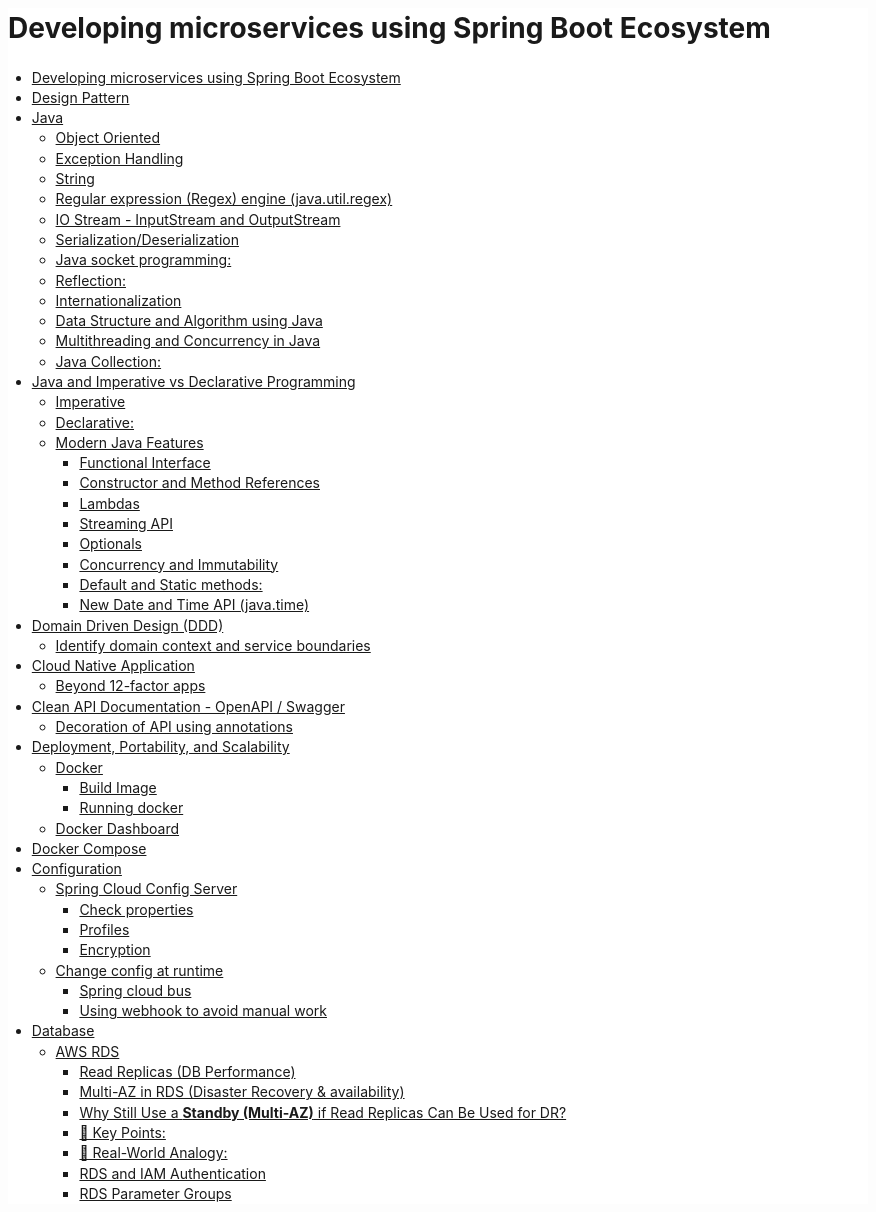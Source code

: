 # Developing microservices using Spring Boot Ecosystem

* [Developing microservices using Spring Boot Ecosystem](#developing-microservices-using-spring-boot-ecosystem)
* [Design Pattern](#design-pattern)
* [Java](#java)
  * [Object Oriented](#object-oriented)
  * [Exception Handling](#exception-handling)
  * [String](#string)
  * [Regular expression (Regex) engine (java.util.regex)](#regular-expression-regex-engine-javautilregex)
  * [IO Stream - InputStream and OutputStream](#io-stream---inputstream-and-outputstream)
  * [Serialization/Deserialization](#serializationdeserialization)
  * [Java socket programming:](#java-socket-programming)
  * [Reflection:](#reflection)
  * [Internationalization](#internationalization)
  * [Data Structure and Algorithm using Java](#data-structure-and-algorithm-using-java)
  * [Multithreading and Concurrency in Java](#multithreading-and-concurrency-in-java)
  * [Java Collection:](#java-collection)
* [Java and Imperative vs Declarative Programming](#java-and-imperative-vs-declarative-programming)
  * [Imperative](#imperative)
  * [Declarative:](#declarative)
  * [Modern Java Features](#modern-java-features)
    * [Functional Interface](#functional-interface)
    * [Constructor and Method References](#constructor-and-method-references)
    * [Lambdas](#lambdas)
    * [Streaming API](#streaming-api)
    * [Optionals](#optionals)
    * [Concurrency and Immutability](#concurrency-and-immutability)
    * [Default and Static methods:](#default-and-static-methods)
    * [New Date and Time API (java.time)](#new-date-and-time-api-javatime)
* [Domain Driven Design (DDD)](#domain-driven-design-ddd)
  * [Identify domain context and service boundaries](#identify-domain-context-and-service-boundaries)
* [Cloud Native Application](#cloud-native-application)
  * [Beyond 12-factor apps](#beyond-12-factor-apps)
* [Clean API Documentation - OpenAPI / Swagger](#clean-api-documentation---openapi--swagger)
  * [Decoration of API using annotations](#decoration-of-api-using-annotations)
* [Deployment, Portability, and Scalability](#deployment-portability-and-scalability)
  * [Docker](#docker)
    * [Build Image](#build-image)
    * [Running docker](#running-docker)
  * [Docker Dashboard](#docker-dashboard)
* [Docker Compose](#docker-compose)
* [Configuration](#configuration)
  * [Spring Cloud Config Server](#spring-cloud-config-server)
    * [Check properties](#check-properties)
    * [Profiles](#profiles)
    * [Encryption](#encryption)
  * [Change config at runtime](#change-config-at-runtime)
    * [Spring cloud bus](#spring-cloud-bus)
    * [Using webhook to avoid manual work](#using-webhook-to-avoid-manual-work)
* [Database](#database)
  * [AWS RDS](#aws-rds)
    * [Read Replicas (DB Performance)](#read-replicas-db-performance)
    * [Multi-AZ in RDS (Disaster Recovery & availability)](#multi-az-in-rds-disaster-recovery--availability)
    * [Why Still Use a **Standby (Multi-AZ)** if Read Replicas Can Be Used for DR?](#why-still-use-a-standby-multi-az-if-read-replicas-can-be-used-for-dr)
    * [🧠 Key Points:](#-key-points)
    * [🚦 Real-World Analogy:](#-real-world-analogy)
    * [RDS and IAM Authentication](#rds-and-iam-authentication)
    * [RDS Parameter Groups](#rds-parameter-groups)